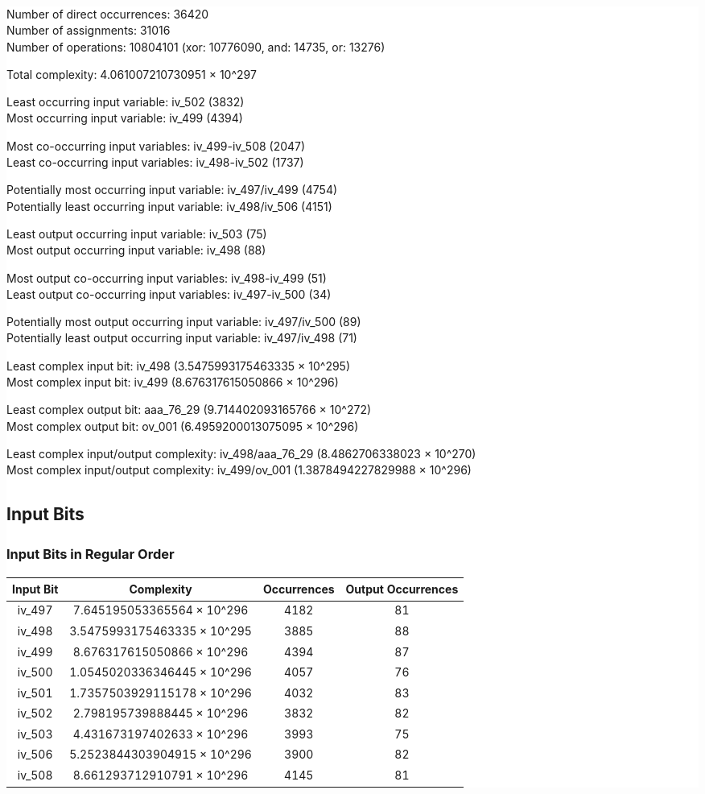Number of direct occurrences: 36420  
Number of assignments: 31016  
Number of operations: 10804101
(xor: 10776090,
and: 14735,
or: 13276)

Total complexity: 4.061007210730951 × 10^297

Least occurring input variable: iv_502 (3832)  
Most occurring input variable: iv_499 (4394)

Most co-occurring input variables: iv_499-iv_508 (2047)  
Least co-occurring input variables: iv_498-iv_502 (1737)

Potentially most occurring input variable: iv_497/iv_499 (4754)  
Potentially least occurring input variable: iv_498/iv_506 (4151)

Least output occurring input variable: iv_503 (75)  
Most output occurring input variable: iv_498 (88)

Most output co-occurring input variables: iv_498-iv_499 (51)  
Least output co-occurring input variables: iv_497-iv_500 (34)

Potentially most output occurring input variable: iv_497/iv_500 (89)  
Potentially least output occurring input variable: iv_497/iv_498 (71)

Least complex input bit: iv_498 (3.5475993175463335 × 10^295)  
Most complex input bit: iv_499 (8.676317615050866 × 10^296)

Least complex output bit: aaa_76_29 (9.714402093165766 × 10^272)  
Most complex output bit: ov_001 (6.4959200013075095 × 10^296)

Least complex input/output complexity: iv_498/aaa_76_29 (8.4862706338023 × 10^270)  
Most complex input/output complexity: iv_499/ov_001 (1.3878494227829988 × 10^296)

## Input Bits

### Input Bits in Regular Order

| Input Bit | Complexity | Occurrences | Output Occurrences |
|:---------:|:----------:|:-----------:|:------------------:|
| iv_497 | 7.645195053365564 × 10^296 | 4182 | 81 |
| iv_498 | 3.5475993175463335 × 10^295 | 3885 | 88 |
| iv_499 | 8.676317615050866 × 10^296 | 4394 | 87 |
| iv_500 | 1.0545020336346445 × 10^296 | 4057 | 76 |
| iv_501 | 1.7357503929115178 × 10^296 | 4032 | 83 |
| iv_502 | 2.798195739888445 × 10^296 | 3832 | 82 |
| iv_503 | 4.431673197402633 × 10^296 | 3993 | 75 |
| iv_506 | 5.2523844303904915 × 10^296 | 3900 | 82 |
| iv_508 | 8.661293712910791 × 10^296 | 4145 | 81 |
